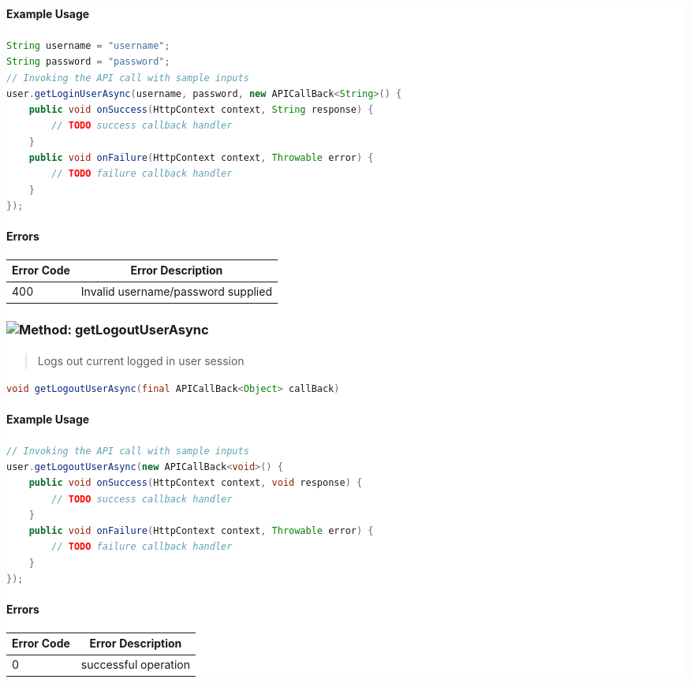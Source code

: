 
#### Example Usage

```java
String username = "username";
String password = "password";
// Invoking the API call with sample inputs
user.getLoginUserAsync(username, password, new APICallBack<String>() {
    public void onSuccess(HttpContext context, String response) {
        // TODO success callback handler
    }
    public void onFailure(HttpContext context, Throwable error) {
        // TODO failure callback handler
    }
});

```

#### Errors

| Error Code | Error Description |
|------------|-------------------|
| 400 | Invalid username/password supplied |



### <a name="get_logout_user_async"></a>![Method: ](https://apidocs.io/img/method.png "io.swagger.petstore.controllers.UserController.getLogoutUserAsync") getLogoutUserAsync

> Logs out current logged in user session


```java
void getLogoutUserAsync(final APICallBack<Object> callBack)
```

#### Example Usage

```java
// Invoking the API call with sample inputs
user.getLogoutUserAsync(new APICallBack<void>() {
    public void onSuccess(HttpContext context, void response) {
        // TODO success callback handler
    }
    public void onFailure(HttpContext context, Throwable error) {
        // TODO failure callback handler
    }
});

```

#### Errors

| Error Code | Error Description |
|------------|-------------------|
| 0 | successful operation |
